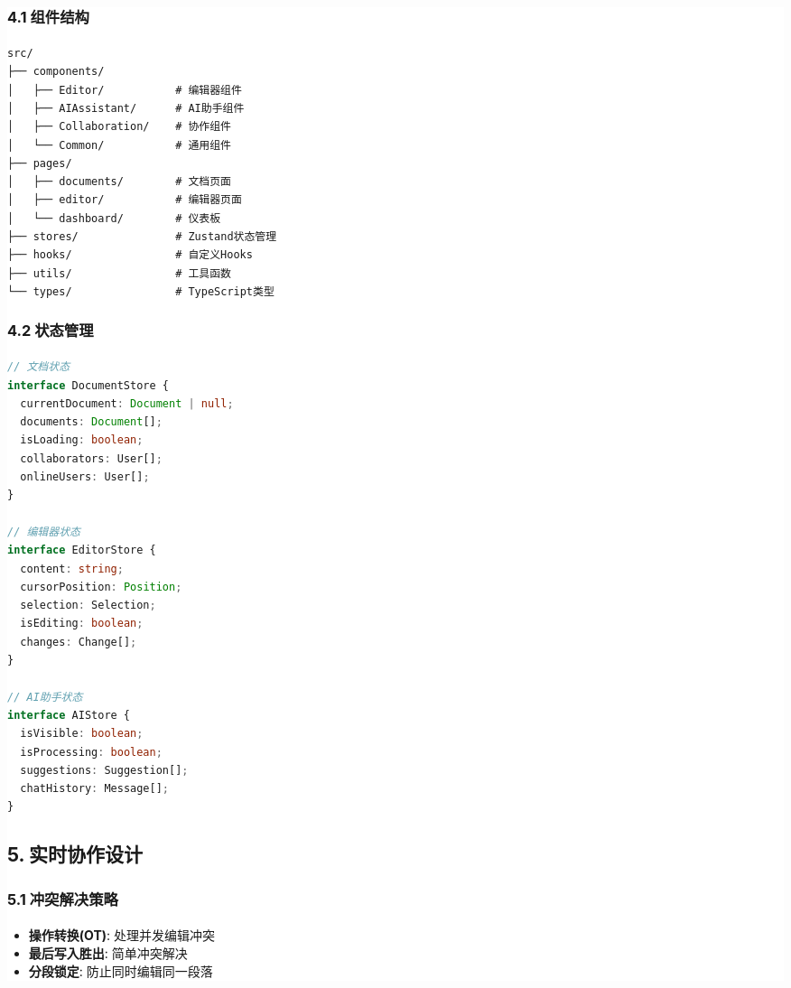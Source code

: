 ### 4.1 组件结构
```
src/
├── components/
│   ├── Editor/           # 编辑器组件
│   ├── AIAssistant/      # AI助手组件
│   ├── Collaboration/    # 协作组件
│   └── Common/           # 通用组件
├── pages/
│   ├── documents/        # 文档页面
│   ├── editor/           # 编辑器页面
│   └── dashboard/        # 仪表板
├── stores/               # Zustand状态管理
├── hooks/                # 自定义Hooks
├── utils/                # 工具函数
└── types/                # TypeScript类型
```

### 4.2 状态管理
```typescript
// 文档状态
interface DocumentStore {
  currentDocument: Document | null;
  documents: Document[];
  isLoading: boolean;
  collaborators: User[];
  onlineUsers: User[];
}

// 编辑器状态
interface EditorStore {
  content: string;
  cursorPosition: Position;
  selection: Selection;
  isEditing: boolean;
  changes: Change[];
}

// AI助手状态
interface AIStore {
  isVisible: boolean;
  isProcessing: boolean;
  suggestions: Suggestion[];
  chatHistory: Message[];
}
```

## 5. 实时协作设计

### 5.1 冲突解决策略
- **操作转换(OT)**: 处理并发编辑冲突
- **最后写入胜出**: 简单冲突解决
- **分段锁定**: 防止同时编辑同一段落
